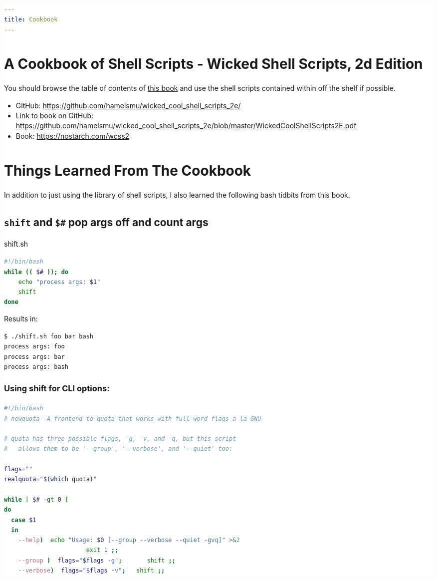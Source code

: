 ```yaml
---
title: Cookbook
---
```



# A Cookbook of Shell Scripts - Wicked Shell Scripts, 2d Edition

You should browse the table of contents of [this book](https://nostarch.com/wcss2) and use the shell scripts contained within off the shelf if possible.  

- GitHub: https://github.com/hamelsmu/wicked_cool_shell_scripts_2e/
- Link to book on GitHub:  https://github.com/hamelsmu/wicked_cool_shell_scripts_2e/blob/master/WickedCoolShellScripts2E.pdf
- Book: https://nostarch.com/wcss2


# Things Learned From The Cookbook
In addition to just using the library of shell scripts,  I also learned the following bash tidbits from this book.


## `shift`  and `$#`  pop args off and count args
shift.sh
```sh
#!/bin/bash
while (( $# )); do
    echo "process args: $1"
    shift
done
```

Results in:

```
$ ./shift.sh foo bar bash                                                                             
process args: foo
process args: bar
process args: bash
```


### Using shift for CLI options:

```sh
#!/bin/bash
# newquota--A frontend to quota that works with full-word flags a la GNU

# quota has three possible flags, -g, -v, and -q, but this script
#   allows them to be '--group', '--verbose', and '--quiet' too:

flags=""
realquota="$(which quota)"

while [ $# -gt 0 ]
do
  case $1
  in
    --help)  echo "Usage: $0 [--group --verbose --quiet -gvq]" >&2
                       exit 1 ;;
    --group )  flags="$flags -g";       shift ;;
    --verbose)  flags="$flags -v";   shift ;;
```